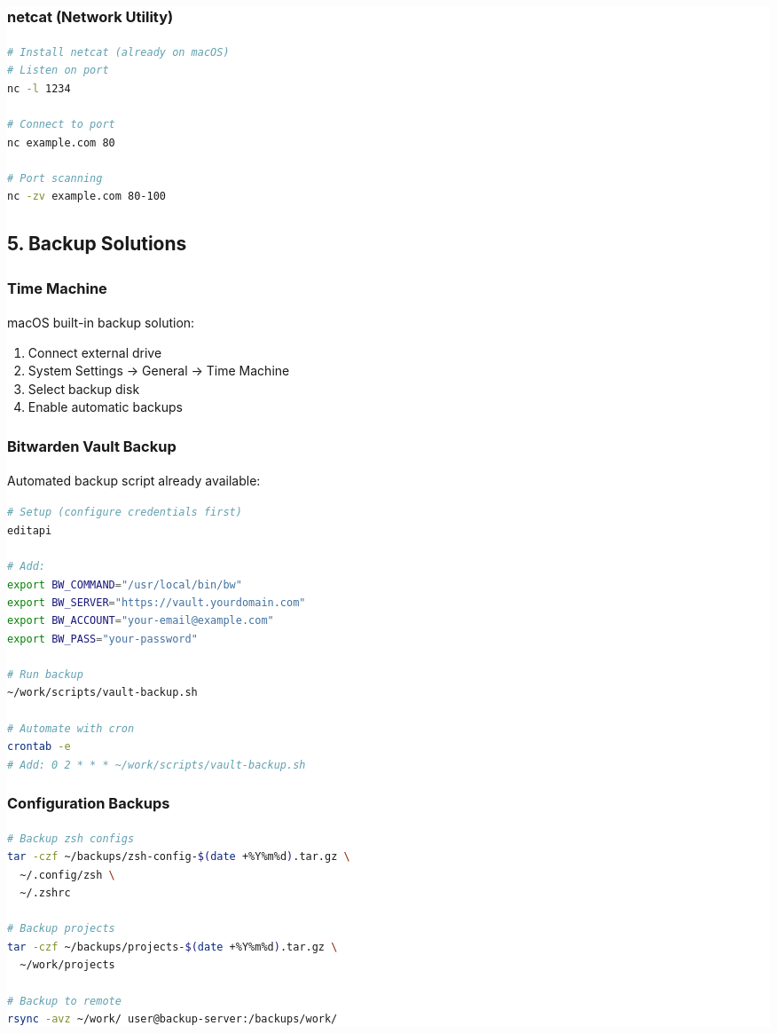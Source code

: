 ### netcat (Network Utility)

```bash
# Install netcat (already on macOS)
# Listen on port
nc -l 1234

# Connect to port
nc example.com 80

# Port scanning
nc -zv example.com 80-100
```

## 5. Backup Solutions

### Time Machine

macOS built-in backup solution:

1. Connect external drive
2. System Settings → General → Time Machine
3. Select backup disk
4. Enable automatic backups

### Bitwarden Vault Backup

Automated backup script already available:

```bash
# Setup (configure credentials first)
editapi

# Add:
export BW_COMMAND="/usr/local/bin/bw"
export BW_SERVER="https://vault.yourdomain.com"
export BW_ACCOUNT="your-email@example.com"
export BW_PASS="your-password"

# Run backup
~/work/scripts/vault-backup.sh

# Automate with cron
crontab -e
# Add: 0 2 * * * ~/work/scripts/vault-backup.sh
```

### Configuration Backups

```bash
# Backup zsh configs
tar -czf ~/backups/zsh-config-$(date +%Y%m%d).tar.gz \
  ~/.config/zsh \
  ~/.zshrc

# Backup projects
tar -czf ~/backups/projects-$(date +%Y%m%d).tar.gz \
  ~/work/projects

# Backup to remote
rsync -avz ~/work/ user@backup-server:/backups/work/
```
